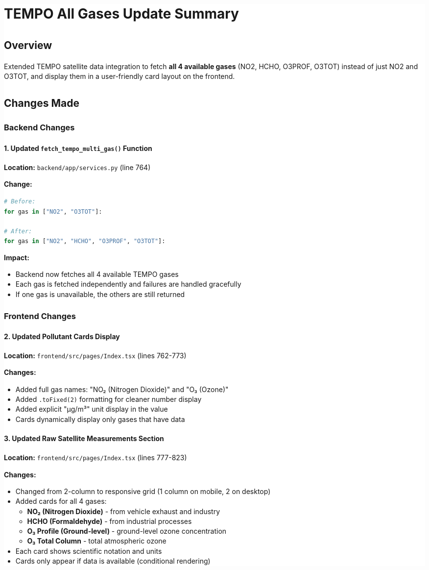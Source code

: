 # TEMPO All Gases Update Summary

## Overview

Extended TEMPO satellite data integration to fetch **all 4 available gases** (NO2, HCHO, O3PROF, O3TOT) instead of just NO2 and O3TOT, and display them in a user-friendly card layout on the frontend.

## Changes Made

### Backend Changes

#### 1. **Updated `fetch_tempo_multi_gas()` Function**
**Location:** `backend/app/services.py` (line 764)

**Change:**
```python
# Before:
for gas in ["NO2", "O3TOT"]:

# After:
for gas in ["NO2", "HCHO", "O3PROF", "O3TOT"]:
```

**Impact:**
- Backend now fetches all 4 available TEMPO gases
- Each gas is fetched independently and failures are handled gracefully
- If one gas is unavailable, the others are still returned

### Frontend Changes

#### 2. **Updated Pollutant Cards Display**
**Location:** `frontend/src/pages/Index.tsx` (lines 762-773)

**Changes:**
- Added full gas names: "NO₂ (Nitrogen Dioxide)" and "O₃ (Ozone)"
- Added `.toFixed(2)` formatting for cleaner number display
- Added explicit "μg/m³" unit display in the value
- Cards dynamically display only gases that have data

#### 3. **Updated Raw Satellite Measurements Section**
**Location:** `frontend/src/pages/Index.tsx` (lines 777-823)

**Changes:**
- Changed from 2-column to responsive grid (1 column on mobile, 2 on desktop)
- Added cards for all 4 gases:
  - **NO₂ (Nitrogen Dioxide)** - from vehicle exhaust and industry
  - **HCHO (Formaldehyde)** - from industrial processes
  - **O₃ Profile (Ground-level)** - ground-level ozone concentration
  - **O₃ Total Column** - total atmospheric ozone
- Each card shows scientific notation and units
- Cards only appear if data is available (conditional rendering)
